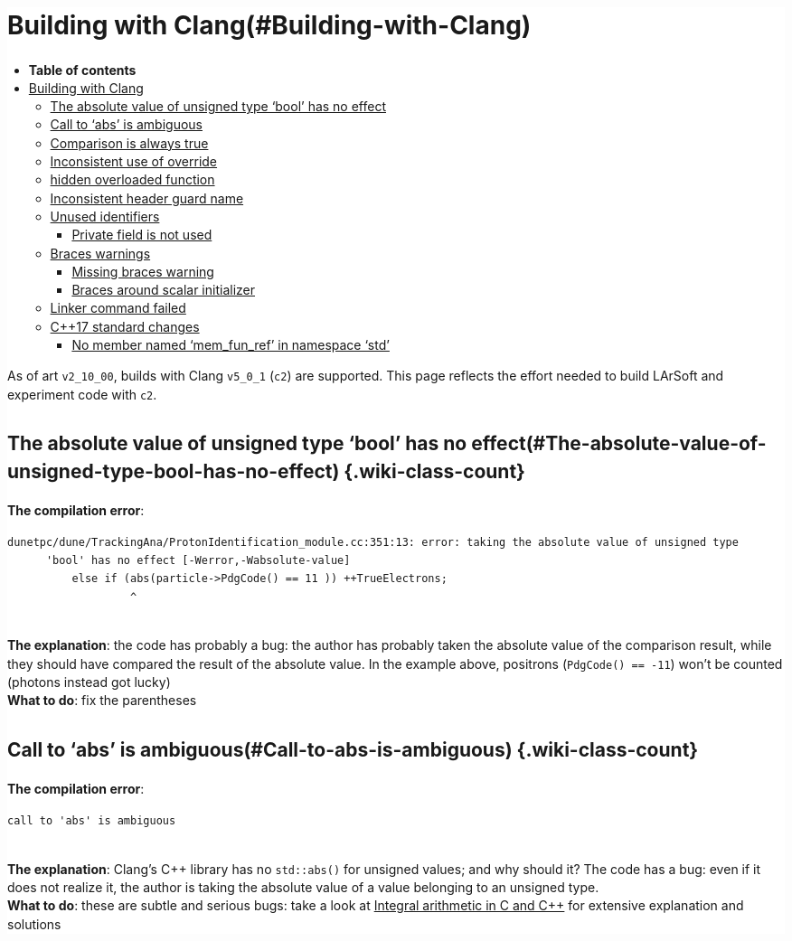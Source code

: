 Building with Clang(#Building-with-Clang)
============================================

-   **Table of contents**
-   [Building with Clang](#Building-with-Clang)
    -   [The absolute value of unsigned type ‘bool’ has no effect](#The-absolute-value-of-unsigned-type-bool-has-no-effect)
    -   [Call to ‘abs’ is ambiguous](#Call-to-abs-is-ambiguous)
    -   [Comparison is always true](#Comparison-is-always-true)
    -   [Inconsistent use of override](#Inconsistent-use-of-override)
    -   [hidden overloaded function](#hidden-overloaded-function)
    -   [Inconsistent header guard name](#Inconsistent-header-guard-name)
    -   [Unused identifiers](#Unused-identifiers)
        -   [Private field is not used](#Private-field-is-not-used)
    -   [Braces warnings](#Braces-warnings)
        -   [Missing braces warning](#Missing-braces-warning)
        -   [Braces around scalar initializer](#Braces-around-scalar-initializer)
    -   [Linker command failed](#Linker-command-failed)
    -   [C++17 standard changes](#C17-standard-changes)
        -   [No member named ‘mem\_fun\_ref’ in namespace ‘std’](#No-member-named-mem_fun_ref-in-namespace-std)

As of art `v2_10_00`, builds with Clang `v5_0_1` (`c2`) are supported. This page reflects the effort needed to build LArSoft and experiment code with `c2`.

The absolute value of unsigned type ‘bool’ has no effect(#The-absolute-value-of-unsigned-type-bool-has-no-effect) {.wiki-class-count}
--------------------------------------------------------------------------------------------------------------------

**The compilation error**:

    dunetpc/dune/TrackingAna/ProtonIdentification_module.cc:351:13: error: taking the absolute value of unsigned type
          'bool' has no effect [-Werror,-Wabsolute-value]
              else if (abs(particle->PdgCode() == 11 )) ++TrueElectrons;
                       ^

\
**The explanation**: the code has probably a bug: the author has probably taken the absolute value of the comparison result, while they should have compared the result of the absolute value. In the example above, positrons (`PdgCode() == -11`) won’t be counted (photons instead got lucky)\
**What to do**: fix the parentheses

Call to ‘abs’ is ambiguous(#Call-to-abs-is-ambiguous) {.wiki-class-count}
--------------------------------------------------------

**The compilation error**:

    call to 'abs' is ambiguous

\
**The explanation**: Clang’s C++ library has no `std::abs()` for unsigned values; and why should it? The code has a bug: even if it does not realize it, the author is taking the absolute value of a value belonging to an unsigned type.\
**What to do**: these are subtle and serious bugs: take a look at [Integral arithmetic in C and C++](Integral_arithmetic_in_C_and_C++) for extensive explanation and solutions
